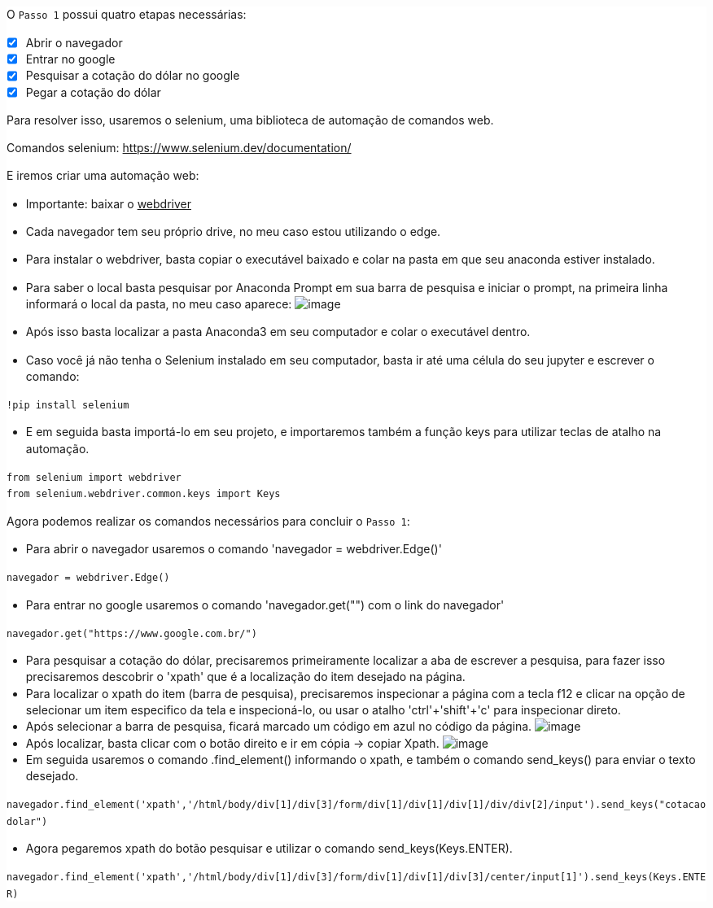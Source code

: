 ##

O `Passo 1` possui quatro etapas necessárias:
- [x] Abrir o navegador
- [x] Entrar no google
- [x] Pesquisar a cotação do dólar no google
- [x] Pegar a cotação do dólar

Para resolver isso, usaremos o selenium, uma biblioteca de automação de comandos web.

Comandos selenium: https://www.selenium.dev/documentation/ 

E iremos criar uma automação web:
- Importante: baixar o <a href="https://developer.microsoft.com/en-us/microsoft-edge/tools/webdriver/">webdriver</a>
- Cada navegador tem seu próprio drive, no meu caso estou utilizando o edge.
- Para instalar o webdriver, basta copiar o executável baixado e colar na pasta em que seu anaconda estiver instalado.
- Para saber o local basta pesquisar por Anaconda Prompt em sua barra de pesquisa e iniciar o prompt, na primeira linha informará o local da pasta, no meu caso aparece:
![image](https://user-images.githubusercontent.com/54343955/182687259-f35e8858-b18f-4580-8ced-582e0fa3a5f7.png)


- Após isso basta localizar a pasta Anaconda3 em seu computador e colar o executável dentro.
- Caso você já não tenha o Selenium instalado em seu computador, basta ir até uma célula do seu jupyter e escrever o comando: 
```
!pip install selenium
```
- E em seguida basta importá-lo em seu projeto, e importaremos também a função keys para utilizar teclas de atalho na automação.
```
from selenium import webdriver
from selenium.webdriver.common.keys import Keys
```

Agora podemos realizar os comandos necessários para concluir o `Passo 1`:
- Para abrir o navegador usaremos o comando 'navegador = webdriver.Edge()'
```
navegador = webdriver.Edge()
```
- Para entrar no google usaremos o comando 'navegador.get("") com o link do navegador'
```
navegador.get("https://www.google.com.br/")
```
- Para pesquisar a cotação do dólar, precisaremos primeiramente localizar a aba de escrever a pesquisa, para fazer isso precisaremos descobrir o 'xpath' que é a localização do item desejado na página.
- Para localizar o xpath do item (barra de pesquisa), precisaremos inspecionar a página com a tecla f12 e clicar na opção de selecionar um item especifico da tela e inspecioná-lo, ou usar o atalho 'ctrl'+'shift'+'c' para inspecionar direto.
- Após selecionar a barra de pesquisa, ficará marcado um código em azul no código da página.
![image](https://user-images.githubusercontent.com/54343955/181826772-5ffe91be-11e0-47e7-95a6-df63f703442b.png)
- Após localizar, basta clicar com o botão direito e ir em cópia -> copiar Xpath.
![image](https://user-images.githubusercontent.com/54343955/181827520-b1aa2a87-04a3-4c81-a18a-dc65048a1afd.png)
- Em seguida usaremos o comando .find_element() informando o xpath, e também o comando send_keys() para enviar o texto desejado.
```
navegador.find_element('xpath','/html/body/div[1]/div[3]/form/div[1]/div[1]/div[1]/div/div[2]/input').send_keys("cotacao dolar")
```
- Agora pegaremos xpath do botão pesquisar e utilizar o comando send_keys(Keys.ENTER).
```
navegador.find_element('xpath','/html/body/div[1]/div[3]/form/div[1]/div[1]/div[3]/center/input[1]').send_keys(Keys.ENTER)
```